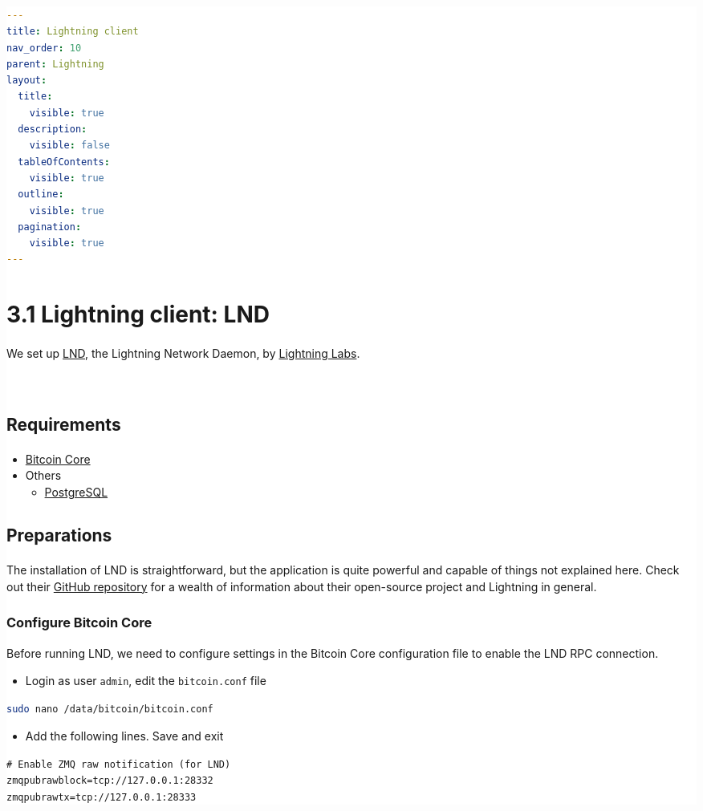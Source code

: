 ```yaml
---
title: Lightning client
nav_order: 10
parent: Lightning
layout:
  title:
    visible: true
  description:
    visible: false
  tableOfContents:
    visible: true
  outline:
    visible: true
  pagination:
    visible: true
---
```


# 3.1 Lightning client: LND

We set up [LND](https://github.com/lightningnetwork/lnd), the Lightning Network Daemon, by [Lightning Labs](https://lightning.engineering/).

<div align="center"><img src="../images/lightning-network-daemon-logo.png" alt=""></div>

## Requirements

* [Bitcoin Core](../bitcoin/bitcoin/bitcoin-client.md)
* Others
  * [PostgreSQL](../bonus-guides/system/postgresql.md)

## Preparations

The installation of LND is straightforward, but the application is quite powerful and capable of things not explained here. Check out their [GitHub repository](https://github.com/lightningnetwork/lnd/) for a wealth of information about their open-source project and Lightning in general.

### Configure Bitcoin Core

Before running LND, we need to configure settings in the Bitcoin Core configuration file to enable the LND RPC connection.

* Login as user `admin`, edit the `bitcoin.conf` file

```sh
sudo nano /data/bitcoin/bitcoin.conf
```

* Add the following lines. Save and exit

```
# Enable ZMQ raw notification (for LND)
zmqpubrawblock=tcp://127.0.0.1:28332
zmqpubrawtx=tcp://127.0.0.1:28333
```
